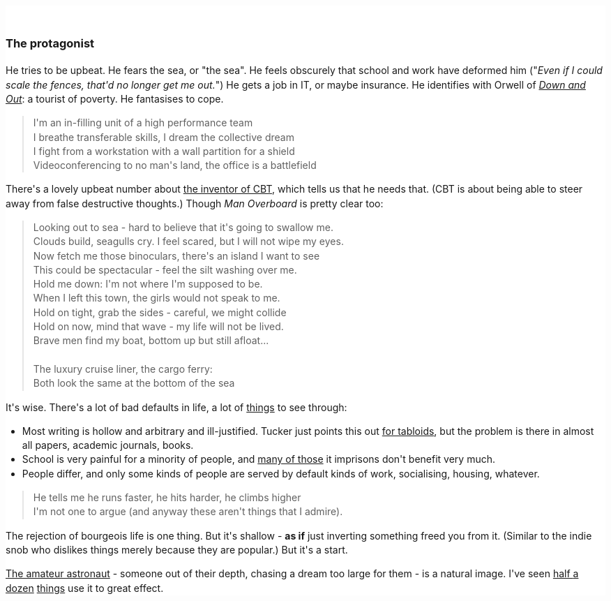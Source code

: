 
<br> 

### The protagonist

He tries to be upbeat. He fears the sea, or "the sea". He feels obscurely that school and work have deformed him ("_Even if I could scale the fences, that'd no longer get me out._") He gets a job in IT, or maybe insurance. He identifies with Orwell of _[Down and Out](http://www.fourpoundsflour.com/living-history-tea-and-two-slices/)_: a tourist of poverty. He fantasises to cope.

> I'm an in-filling unit of a high performance team<br>
I breathe transferable skills, I dream the collective dream<br>
I fight from a workstation with a wall partition for a shield<br>
Videoconferencing to no man's land, the office is a battlefield<br>


There's a lovely upbeat number about [the inventor of CBT](https://www.youtube.com/watch?v=CqSjlnM4nac&list=PLhdvJ4ld4_Ec9wawrK20wue-5Y92aDwqL&index=3), which tells us that he needs that. (CBT is about being able to steer away from false destructive thoughts.) Though _Man Overboard_ is pretty clear too:

> Looking out to sea - hard to believe that it's going to swallow me.<br>
Clouds build, seagulls cry. I feel scared, but I will not wipe my eyes.<br>
Now fetch me those binoculars, there's an island I want to see<br>
This could be spectacular - feel the silt washing over me.<br>
Hold me down: I'm not where I'm supposed to be.<br>
When I left this town, the girls would not speak to me.<br>
Hold on tight, grab the sides - careful, we might collide<br>
Hold on now, mind that wave - my life will not be lived.<br>
Brave men find my boat, bottom up but still afloat...<br><br>
The luxury cruise liner, the cargo ferry:<br>
Both look the same at the bottom of the sea<br>



It's wise. There's a lot of bad defaults in life, a lot of <a href="/piety">things</a> to see through:
- Most writing is hollow and arbitrary and ill-justified. Tucker just points this out <a href="{{print}}">for tabloids</a>, but the problem is there in almost all papers, academic journals, books.
- School is very painful for a minority of people, and <a href="/education">many of those</a> it imprisons don't benefit very much.
- People differ, and only some kinds of people are served by default kinds of work, socialising, housing, whatever.

> He tells me he runs faster, he hits harder, he climbs higher<br>
I'm not one to argue (and anyway these aren't things that I admire).

The rejection of bourgeois life is one thing. But it's shallow - __as if__ just inverting something freed you from it. (Similar to the indie snob who dislikes things merely because they are popular.) But it's a start.


[The amateur astronaut](https://www.youtube.com/watch?v=dCBEbUkSXmU&list=PLhdvJ4ld4_Ec9wawrK20wue-5Y92aDwqL&index=13) - someone out of their depth, chasing a dream too large for them - is a natural image. I've seen [half ](https://en.wikipedia.org/wiki/The_Little_Prince)[a dozen](https://www.youtube.com/watch?v=iDIdOuCYY3Y) [things](https://en.wikipedia.org/wiki/Charlie_and_the_Great_Glass_Elevator) use it to great effect.
